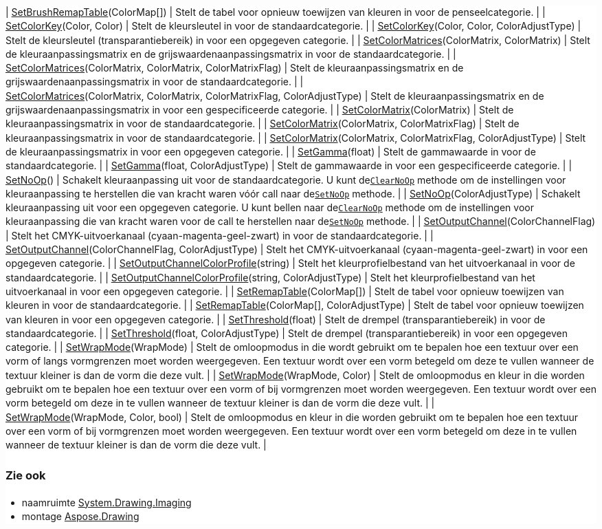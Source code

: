 | [SetBrushRemapTable](../../system.drawing.imaging/imageattributes/setbrushremaptable/)(ColorMap[]) | Stelt de tabel voor opnieuw toewijzen van kleuren in voor de penseelcategorie. |
| [SetColorKey](../../system.drawing.imaging/imageattributes/setcolorkey/#setcolorkey)(Color, Color) | Stelt de kleursleutel in voor de standaardcategorie. |
| [SetColorKey](../../system.drawing.imaging/imageattributes/setcolorkey/#setcolorkey_1)(Color, Color, ColorAdjustType) | Stelt de kleursleutel (transparantiebereik) in voor een opgegeven categorie. |
| [SetColorMatrices](../../system.drawing.imaging/imageattributes/setcolormatrices/#setcolormatrices)(ColorMatrix, ColorMatrix) | Stelt de kleuraanpassingsmatrix en de grijswaardenaanpassingsmatrix in voor de standaardcategorie. |
| [SetColorMatrices](../../system.drawing.imaging/imageattributes/setcolormatrices/#setcolormatrices_1)(ColorMatrix, ColorMatrix, ColorMatrixFlag) | Stelt de kleuraanpassingsmatrix en de grijswaardenaanpassingsmatrix in voor de standaardcategorie. |
| [SetColorMatrices](../../system.drawing.imaging/imageattributes/setcolormatrices/#setcolormatrices_2)(ColorMatrix, ColorMatrix, ColorMatrixFlag, ColorAdjustType) | Stelt de kleuraanpassingsmatrix en de grijswaardenaanpassingsmatrix in voor een gespecificeerde categorie. |
| [SetColorMatrix](../../system.drawing.imaging/imageattributes/setcolormatrix/#setcolormatrix)(ColorMatrix) | Stelt de kleuraanpassingsmatrix in voor de standaardcategorie. |
| [SetColorMatrix](../../system.drawing.imaging/imageattributes/setcolormatrix/#setcolormatrix_1)(ColorMatrix, ColorMatrixFlag) | Stelt de kleuraanpassingsmatrix in voor de standaardcategorie. |
| [SetColorMatrix](../../system.drawing.imaging/imageattributes/setcolormatrix/#setcolormatrix_2)(ColorMatrix, ColorMatrixFlag, ColorAdjustType) | Stelt de kleuraanpassingsmatrix in voor een opgegeven categorie. |
| [SetGamma](../../system.drawing.imaging/imageattributes/setgamma/#setgamma)(float) | Stelt de gammawaarde in voor de standaardcategorie. |
| [SetGamma](../../system.drawing.imaging/imageattributes/setgamma/#setgamma_1)(float, ColorAdjustType) | Stelt de gammawaarde in voor een gespecificeerde categorie. |
| [SetNoOp](../../system.drawing.imaging/imageattributes/setnoop/#setnoop)() | Schakelt kleuraanpassing uit voor de standaardcategorie. U kunt de[`ClearNoOp`](./clearnoop/) methode om de instellingen voor kleuraanpassing te herstellen die van kracht waren vóór call naar de[`SetNoOp`](./setnoop/) methode. |
| [SetNoOp](../../system.drawing.imaging/imageattributes/setnoop/#setnoop_1)(ColorAdjustType) | Schakelt kleuraanpassing uit voor een opgegeven categorie. U kunt bellen naar de[`ClearNoOp`](./clearnoop/) methode om de instellingen voor kleuraanpassing die van kracht waren voor de call te herstellen naar de[`SetNoOp`](./setnoop/) methode. |
| [SetOutputChannel](../../system.drawing.imaging/imageattributes/setoutputchannel/#setoutputchannel)(ColorChannelFlag) | Stelt het CMYK-uitvoerkanaal (cyaan-magenta-geel-zwart) in voor de standaardcategorie. |
| [SetOutputChannel](../../system.drawing.imaging/imageattributes/setoutputchannel/#setoutputchannel_1)(ColorChannelFlag, ColorAdjustType) | Stelt het CMYK-uitvoerkanaal (cyaan-magenta-geel-zwart) in voor een opgegeven categorie. |
| [SetOutputChannelColorProfile](../../system.drawing.imaging/imageattributes/setoutputchannelcolorprofile/#setoutputchannelcolorprofile)(string) | Stelt het kleurprofielbestand van het uitvoerkanaal in voor de standaardcategorie. |
| [SetOutputChannelColorProfile](../../system.drawing.imaging/imageattributes/setoutputchannelcolorprofile/#setoutputchannelcolorprofile_1)(string, ColorAdjustType) | Stelt het kleurprofielbestand van het uitvoerkanaal in voor een opgegeven categorie. |
| [SetRemapTable](../../system.drawing.imaging/imageattributes/setremaptable/#setremaptable)(ColorMap[]) | Stelt de tabel voor opnieuw toewijzen van kleuren in voor de standaardcategorie. |
| [SetRemapTable](../../system.drawing.imaging/imageattributes/setremaptable/#setremaptable_1)(ColorMap[], ColorAdjustType) | Stelt de tabel voor opnieuw toewijzen van kleuren in voor een opgegeven categorie. |
| [SetThreshold](../../system.drawing.imaging/imageattributes/setthreshold/#setthreshold)(float) | Stelt de drempel (transparantiebereik) in voor de standaardcategorie. |
| [SetThreshold](../../system.drawing.imaging/imageattributes/setthreshold/#setthreshold_1)(float, ColorAdjustType) | Stelt de drempel (transparantiebereik) in voor een opgegeven categorie. |
| [SetWrapMode](../../system.drawing.imaging/imageattributes/setwrapmode/#setwrapmode)(WrapMode) | Stelt de omloopmodus in die wordt gebruikt om te bepalen hoe een textuur over een vorm of langs vormgrenzen moet worden weergegeven. Een textuur wordt over een vorm betegeld om deze te vullen wanneer de textuur kleiner is dan de vorm die deze vult. |
| [SetWrapMode](../../system.drawing.imaging/imageattributes/setwrapmode/#setwrapmode_1)(WrapMode, Color) | Stelt de omloopmodus en kleur in die worden gebruikt om te bepalen hoe een textuur over een vorm of bij vormgrenzen moet worden weergegeven. Een textuur wordt over een vorm betegeld om deze in te vullen wanneer de textuur kleiner is dan de vorm die deze vult. |
| [SetWrapMode](../../system.drawing.imaging/imageattributes/setwrapmode/#setwrapmode_2)(WrapMode, Color, bool) | Stelt de omloopmodus en kleur in die worden gebruikt om te bepalen hoe een textuur over een vorm of bij vormgrenzen moet worden weergegeven. Een textuur wordt over een vorm betegeld om deze in te vullen wanneer de textuur kleiner is dan de vorm die deze vult. |

### Zie ook

* naamruimte [System.Drawing.Imaging](../../system.drawing.imaging/)
* montage [Aspose.Drawing](../../)


